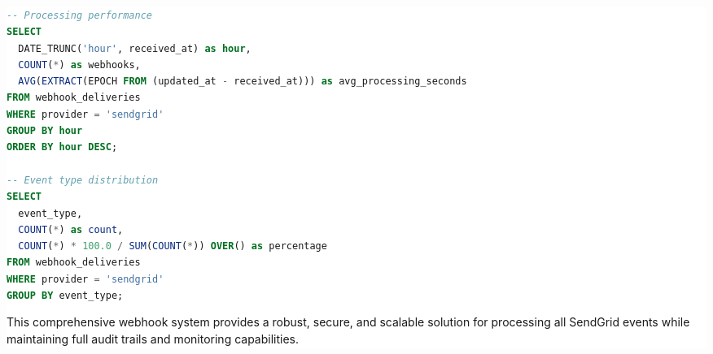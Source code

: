 ```sql
-- Processing performance
SELECT
  DATE_TRUNC('hour', received_at) as hour,
  COUNT(*) as webhooks,
  AVG(EXTRACT(EPOCH FROM (updated_at - received_at))) as avg_processing_seconds
FROM webhook_deliveries
WHERE provider = 'sendgrid'
GROUP BY hour
ORDER BY hour DESC;

-- Event type distribution
SELECT
  event_type,
  COUNT(*) as count,
  COUNT(*) * 100.0 / SUM(COUNT(*)) OVER() as percentage
FROM webhook_deliveries
WHERE provider = 'sendgrid'
GROUP BY event_type;
```

This comprehensive webhook system provides a robust, secure, and scalable solution for processing all SendGrid events while maintaining full audit trails and monitoring capabilities.
